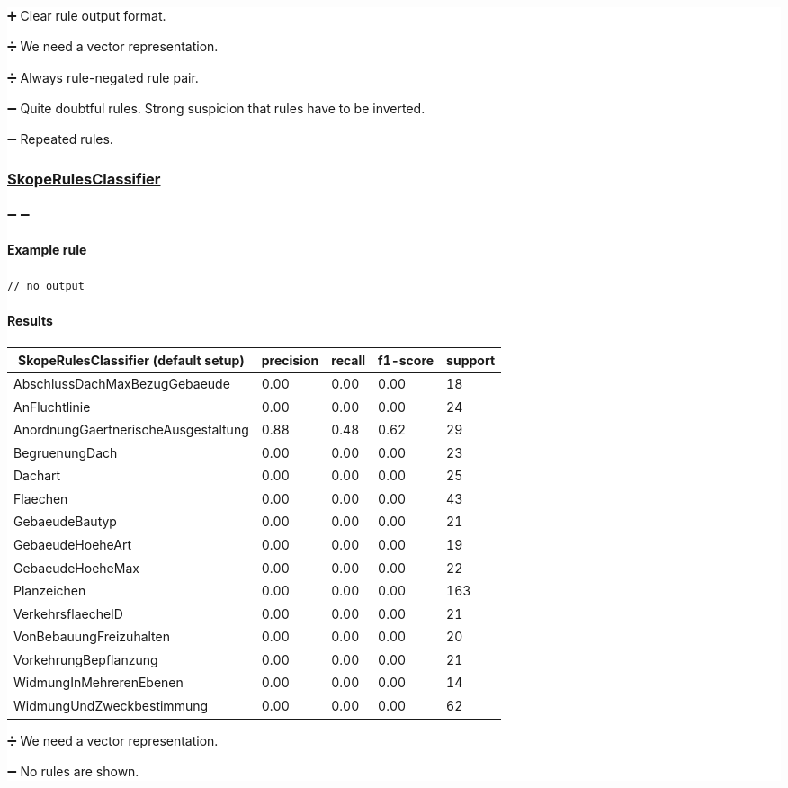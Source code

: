 ➕ Clear rule output format.

➗ We need a vector representation.

➗ Always rule-negated rule pair.

➖ Quite doubtful rules. Strong suspicion that rules have to be inverted.

➖ Repeated rules.

### [SkopeRulesClassifier](https://csinva.io/imodels/rule_set/slipper.html#imodels.rule_set.slipper.SlipperClassifier)

➖ ➖

#### Example rule

```text
// no output
```

#### Results

| SkopeRulesClassifier (default setup)   | precision | recall | f1-score | support |
|-------------------------------------|-----------|--------|----------|---------| 
| AbschlussDachMaxBezugGebaeude       | 0.00      | 0.00   |  0.00     | 18      |
| AnFluchtlinie                       | 0.00      | 0.00   |  0.00     | 24      |
| AnordnungGaertnerischeAusgestaltung | 0.88      | 0.48   |  0.62     | 29      |
| BegruenungDach                      | 0.00      | 0.00   |  0.00     | 23      |
| Dachart                             | 0.00      | 0.00   |  0.00     | 25      |
| Flaechen                            | 0.00      | 0.00   |  0.00     | 43      |
| GebaeudeBautyp                      | 0.00      | 0.00   |  0.00     | 21      |
| GebaeudeHoeheArt                    | 0.00      | 0.00   |  0.00     | 19      |
| GebaeudeHoeheMax                    | 0.00      | 0.00   |  0.00     | 22      |
| Planzeichen                         | 0.00      | 0.00   |  0.00     | 163     |
| VerkehrsflaecheID                   | 0.00      | 0.00   |  0.00     | 21      |
| VonBebauungFreizuhalten             | 0.00      | 0.00   |  0.00     | 20      |
| VorkehrungBepflanzung               | 0.00      | 0.00   |  0.00     | 21      |
| WidmungInMehrerenEbenen             | 0.00      | 0.00   |  0.00     | 14      |
| WidmungUndZweckbestimmung           | 0.00      | 0.00   |  0.00     | 62      |

➗ We need a vector representation.

➖ No rules are shown.
